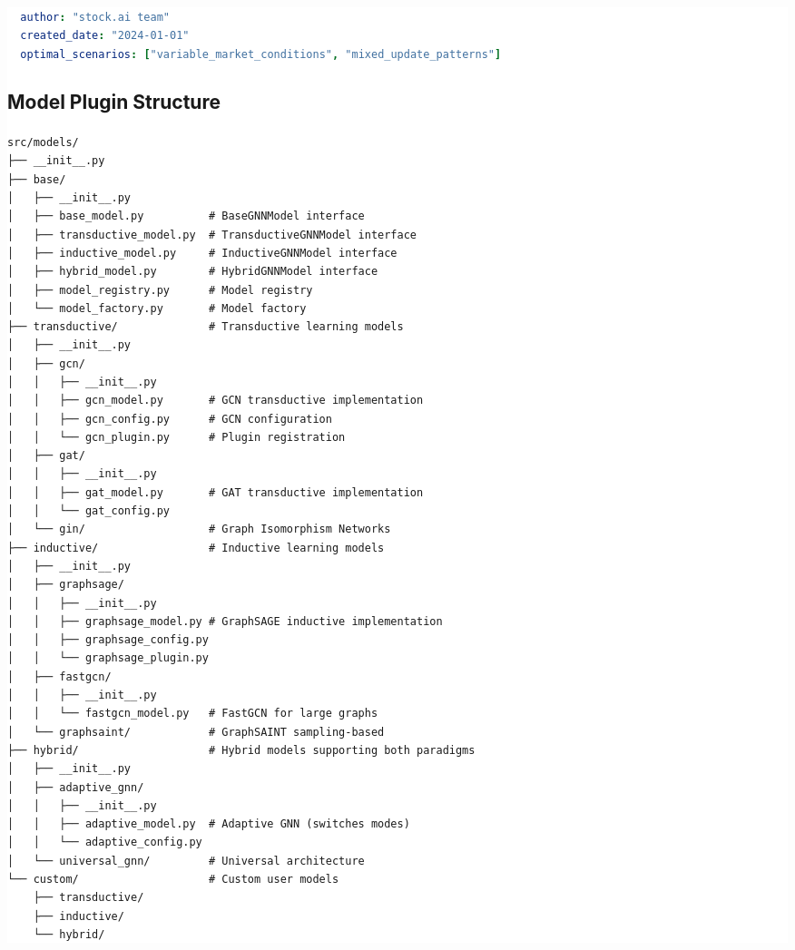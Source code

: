 ```yaml
  author: "stock.ai team"
  created_date: "2024-01-01"
  optimal_scenarios: ["variable_market_conditions", "mixed_update_patterns"]
```

## Model Plugin Structure

```
src/models/
├── __init__.py
├── base/
│   ├── __init__.py
│   ├── base_model.py          # BaseGNNModel interface
│   ├── transductive_model.py  # TransductiveGNNModel interface
│   ├── inductive_model.py     # InductiveGNNModel interface
│   ├── hybrid_model.py        # HybridGNNModel interface
│   ├── model_registry.py      # Model registry
│   └── model_factory.py       # Model factory
├── transductive/              # Transductive learning models
│   ├── __init__.py
│   ├── gcn/
│   │   ├── __init__.py
│   │   ├── gcn_model.py       # GCN transductive implementation
│   │   ├── gcn_config.py      # GCN configuration
│   │   └── gcn_plugin.py      # Plugin registration
│   ├── gat/
│   │   ├── __init__.py
│   │   ├── gat_model.py       # GAT transductive implementation
│   │   └── gat_config.py
│   └── gin/                   # Graph Isomorphism Networks
├── inductive/                 # Inductive learning models
│   ├── __init__.py
│   ├── graphsage/
│   │   ├── __init__.py
│   │   ├── graphsage_model.py # GraphSAGE inductive implementation
│   │   ├── graphsage_config.py
│   │   └── graphsage_plugin.py
│   ├── fastgcn/
│   │   ├── __init__.py
│   │   └── fastgcn_model.py   # FastGCN for large graphs
│   └── graphsaint/            # GraphSAINT sampling-based
├── hybrid/                    # Hybrid models supporting both paradigms
│   ├── __init__.py
│   ├── adaptive_gnn/
│   │   ├── __init__.py
│   │   ├── adaptive_model.py  # Adaptive GNN (switches modes)
│   │   └── adaptive_config.py
│   └── universal_gnn/         # Universal architecture
└── custom/                    # Custom user models
    ├── transductive/
    ├── inductive/
    └── hybrid/
```
